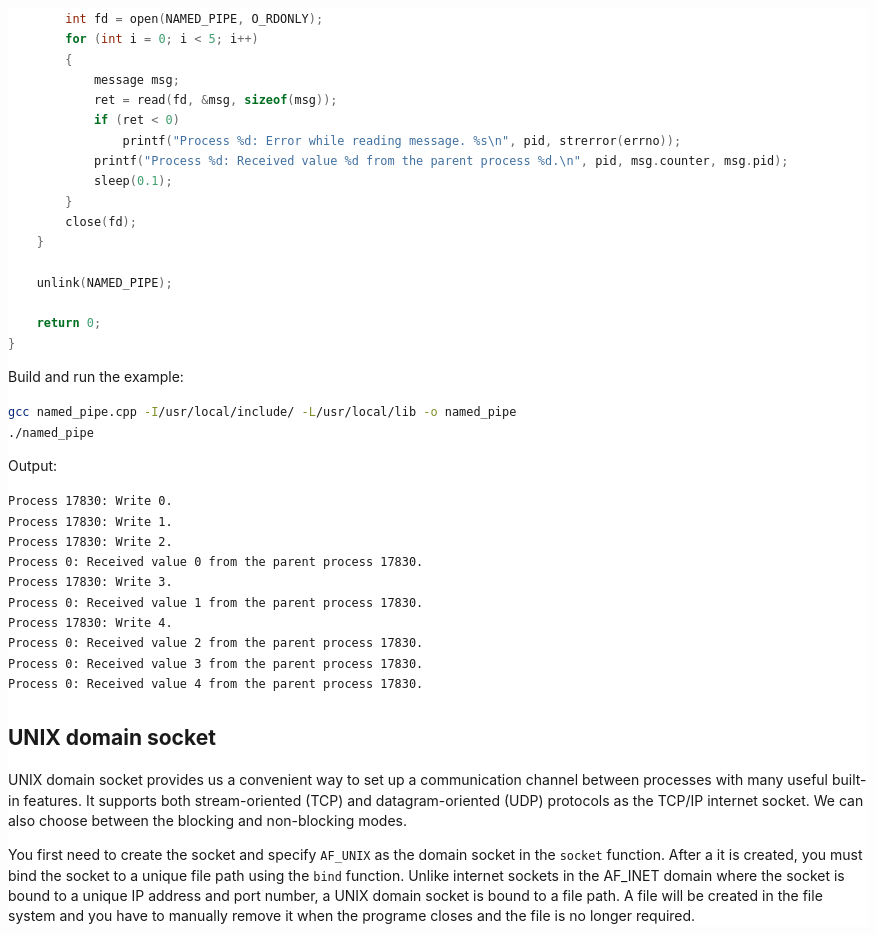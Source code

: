 ```cpp
        int fd = open(NAMED_PIPE, O_RDONLY);
        for (int i = 0; i < 5; i++)
        {
            message msg;
            ret = read(fd, &msg, sizeof(msg));
            if (ret < 0)
                printf("Process %d: Error while reading message. %s\n", pid, strerror(errno));
            printf("Process %d: Received value %d from the parent process %d.\n", pid, msg.counter, msg.pid);
            sleep(0.1);
        }
        close(fd);
    }

    unlink(NAMED_PIPE);

    return 0;
}
```

Build and run the example:

```bash
gcc named_pipe.cpp -I/usr/local/include/ -L/usr/local/lib -o named_pipe
./named_pipe
```

Output:
```txt
Process 17830: Write 0.
Process 17830: Write 1.
Process 17830: Write 2.
Process 0: Received value 0 from the parent process 17830.
Process 17830: Write 3.
Process 0: Received value 1 from the parent process 17830.
Process 17830: Write 4.
Process 0: Received value 2 from the parent process 17830.
Process 0: Received value 3 from the parent process 17830.
Process 0: Received value 4 from the parent process 17830.
```

## UNIX domain socket

UNIX domain socket provides us a convenient way to set up a communication channel between processes with many useful built-in features. It supports both stream-oriented (TCP) and datagram-oriented (UDP) protocols as the TCP/IP internet socket. We can also choose between the blocking and non-blocking modes.

You first need to create the socket and specify `AF_UNIX` as the domain socket in the `socket` function. After a it is created, you must bind the socket to a unique file path using the `bind` function. Unlike internet sockets in the AF_INET domain where the socket is bound to a unique IP address and port number, a UNIX domain socket is bound to a file path. A file will be created in the file system and you have to manually remove it when the programe closes and the file is no longer required.
